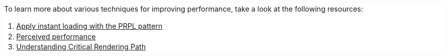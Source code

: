 To learn more about various techniques for improving performance, take a look at the following resources:

1. [Apply instant loading with the PRPL pattern](https://web.dev/articles/apply-instant-loading-with-prpl)
2. [Perceived performance](https://developer.mozilla.org/en-US/docs/Learn_web_development/Extensions/Performance/Perceived_performance)
3. [Understanding Critical Rendering Path](https://developer.mozilla.org/en-US/docs/Web/Performance/Guides/Critical_rendering_path)
